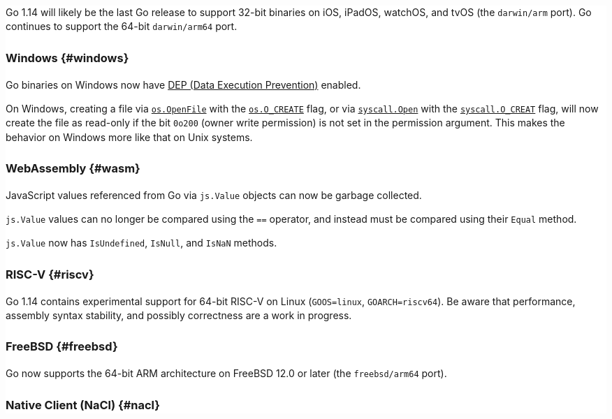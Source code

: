 
Go 1.14 will likely be the last Go release to support 32-bit
binaries on iOS, iPadOS, watchOS, and tvOS
(the `darwin/arm` port). Go continues to support the
64-bit `darwin/arm64` port.

### Windows {#windows}


Go binaries on Windows now
have [DEP
(Data Execution Prevention)](https://docs.microsoft.com/en-us/windows/win32/memory/data-execution-prevention) enabled.


On Windows, creating a file
via [`os.OpenFile`](/pkg/os#CreateFile) with
the [`os.O_CREATE`](/pkg/os/#O_CREATE) flag, or
via [`syscall.Open`](/pkg/syscall#Open) with
the [`syscall.O_CREAT`](/pkg/syscall#O_CREAT)
flag, will now create the file as read-only if the
bit `0o200` (owner write permission) is not set in the
permission argument. This makes the behavior on Windows more like
that on Unix systems.

### WebAssembly {#wasm}


JavaScript values referenced from Go via `js.Value`
objects can now be garbage collected.


`js.Value` values can no longer be compared using
the `==` operator, and instead must be compared using
their `Equal` method.


`js.Value` now
has `IsUndefined`, `IsNull`,
and `IsNaN` methods.

### RISC-V {#riscv}


Go 1.14 contains experimental support for 64-bit RISC-V on Linux
(`GOOS=linux`, `GOARCH=riscv64`). Be aware
that performance, assembly syntax stability, and possibly
correctness are a work in progress.

### FreeBSD {#freebsd}


Go now supports the 64-bit ARM architecture on FreeBSD 12.0 or later (the
`freebsd/arm64` port).

### Native Client (NaCl) {#nacl}
